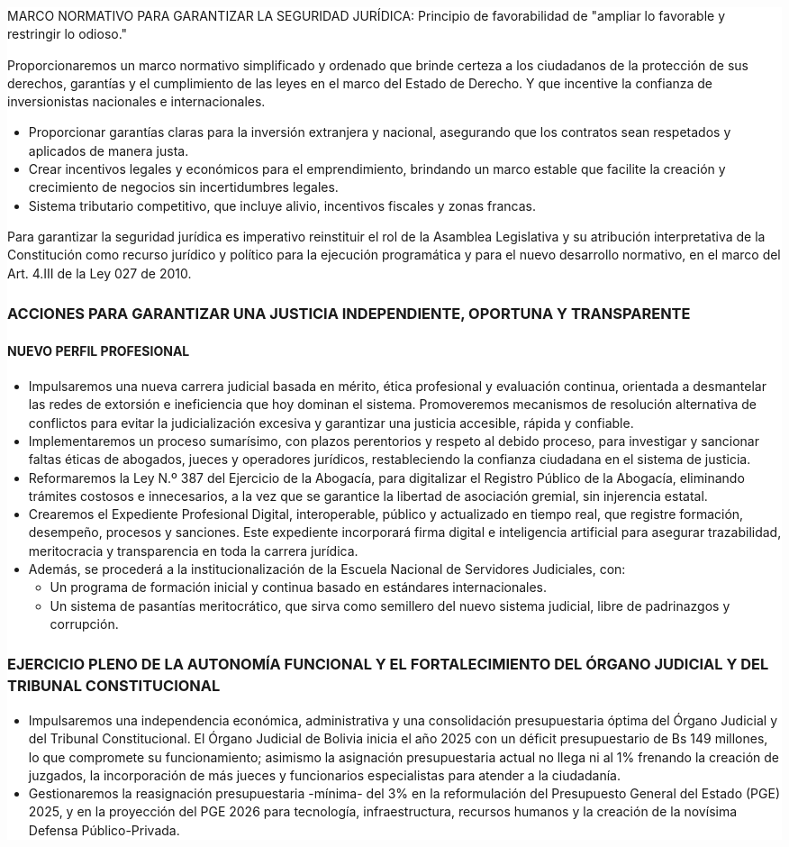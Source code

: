 MARCO NORMATIVO PARA GARANTIZAR LA SEGURIDAD JURÍDICA: Principio de favorabilidad de "ampliar lo favorable y restringir lo odioso."

Proporcionaremos un marco normativo simplificado y ordenado que brinde certeza a los ciudadanos de la protección de sus derechos, garantías y el cumplimiento de las leyes en el marco del Estado de Derecho. Y que incentive la confianza de inversionistas nacionales e internacionales.

- Proporcionar garantías claras para la inversión extranjera y nacional, asegurando que los contratos sean respetados y aplicados de manera justa.
- Crear incentivos legales y económicos para el emprendimiento, brindando un marco estable que facilite la creación y crecimiento de negocios sin incertidumbres legales.
- Sistema tributario competitivo, que incluye alivio, incentivos fiscales y zonas francas.

Para garantizar la seguridad jurídica es imperativo reinstituir el rol de la Asamblea Legislativa y su atribución interpretativa de la Constitución como recurso jurídico y político para la ejecución programática y para el nuevo desarrollo normativo, en el marco del Art. 4.III de la Ley 027 de 2010.

### ACCIONES PARA GARANTIZAR UNA JUSTICIA INDEPENDIENTE, OPORTUNA Y TRANSPARENTE

#### NUEVO PERFIL PROFESIONAL

- Impulsaremos una nueva carrera judicial basada en mérito, ética profesional y evaluación continua, orientada a desmantelar las redes de extorsión e ineficiencia que hoy dominan el sistema. Promoveremos mecanismos de resolución alternativa de conflictos para evitar la judicialización excesiva y garantizar una justicia accesible, rápida y confiable.
- Implementaremos un proceso sumarísimo, con plazos perentorios y respeto al debido proceso, para investigar y sancionar faltas éticas de abogados, jueces y operadores jurídicos, restableciendo la confianza ciudadana en el sistema de justicia.
- Reformaremos la Ley N.º 387 del Ejercicio de la Abogacía, para digitalizar el Registro Público de la Abogacía, eliminando trámites costosos e innecesarios, a la vez que se garantice la libertad de asociación gremial, sin injerencia estatal.
- Crearemos el Expediente Profesional Digital, interoperable, público y actualizado en tiempo real, que registre formación, desempeño, procesos y sanciones. Este expediente incorporará firma digital e inteligencia artificial para asegurar trazabilidad, meritocracia y transparencia en toda la carrera jurídica.
- Además, se procederá a la institucionalización de la Escuela Nacional de Servidores Judiciales, con:
	- Un programa de formación inicial y continua basado en estándares internacionales.
	- Un sistema de pasantías meritocrático, que sirva como semillero del nuevo sistema judicial, libre de padrinazgos y corrupción.

### EJERCICIO PLENO DE LA AUTONOMÍA FUNCIONAL Y EL FORTALECIMIENTO DEL ÓRGANO JUDICIAL Y DEL TRIBUNAL CONSTITUCIONAL

- Impulsaremos una independencia económica, administrativa y una consolidación presupuestaria óptima del Órgano Judicial y del Tribunal Constitucional. El Órgano Judicial de Bolivia inicia el año 2025 con un déficit presupuestario de Bs 149 millones, lo que compromete su funcionamiento; asimismo la asignación presupuestaria actual no llega ni al 1\% frenando la creación de juzgados, la incorporación de más jueces y funcionarios especialistas para atender a la ciudadanía.
- Gestionaremos la reasignación presupuestaria -mínima- del 3\% en la reformulación del Presupuesto General del Estado (PGE) 2025, y en la proyección del PGE 2026 para tecnología, infraestructura, recursos humanos y la creación de la novísima Defensa Público-Privada.
